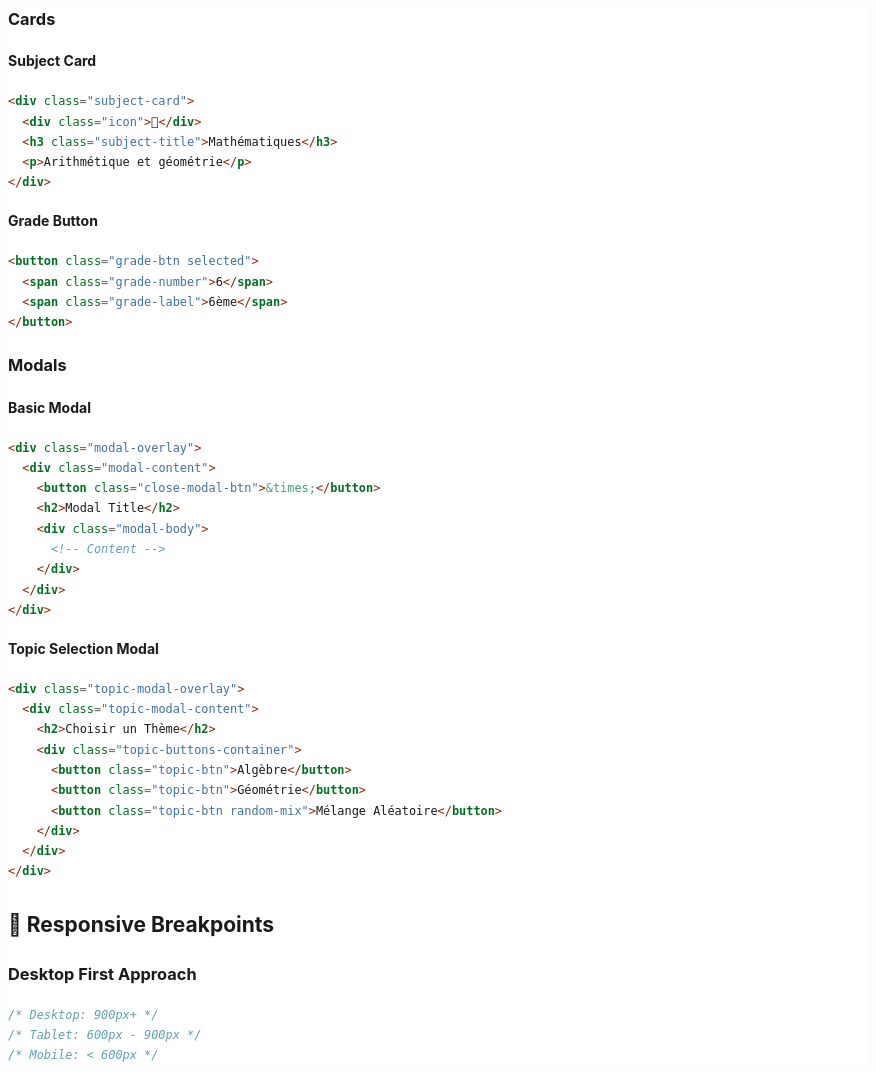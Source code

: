### Cards

#### Subject Card
```html
<div class="subject-card">
  <div class="icon">📐</div>
  <h3 class="subject-title">Mathématiques</h3>
  <p>Arithmétique et géométrie</p>
</div>
```

#### Grade Button
```html
<button class="grade-btn selected">
  <span class="grade-number">6</span>
  <span class="grade-label">6ème</span>
</button>
```

### Modals

#### Basic Modal
```html
<div class="modal-overlay">
  <div class="modal-content">
    <button class="close-modal-btn">&times;</button>
    <h2>Modal Title</h2>
    <div class="modal-body">
      <!-- Content -->
    </div>
  </div>
</div>
```

#### Topic Selection Modal
```html
<div class="topic-modal-overlay">
  <div class="topic-modal-content">
    <h2>Choisir un Thème</h2>
    <div class="topic-buttons-container">
      <button class="topic-btn">Algèbre</button>
      <button class="topic-btn">Géométrie</button>
      <button class="topic-btn random-mix">Mélange Aléatoire</button>
    </div>
  </div>
</div>
```

## 📱 Responsive Breakpoints

### Desktop First Approach
```css
/* Desktop: 900px+ */
/* Tablet: 600px - 900px */
/* Mobile: < 600px */
```
